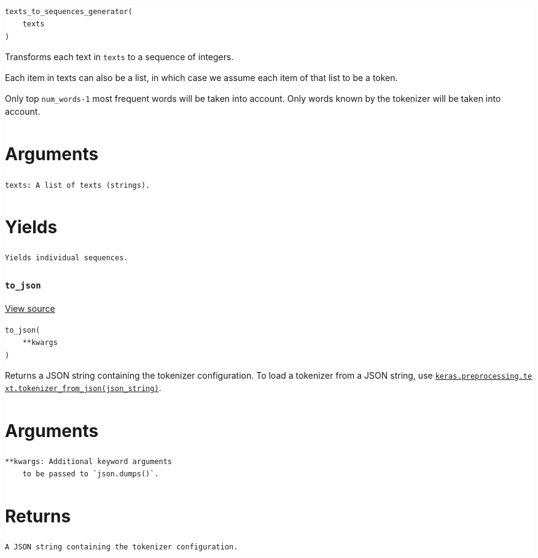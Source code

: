 <pre class="devsite-click-to-copy prettyprint lang-py tfo-signature-link">
<code>texts_to_sequences_generator(
    texts
)
</code></pre>

Transforms each text in `texts` to a sequence of integers.

Each item in texts can also be a list,
in which case we assume each item of that list to be a token.

Only top `num_words-1` most frequent words will be taken into account.
Only words known by the tokenizer will be taken into account.

# Arguments
    texts: A list of texts (strings).

# Yields
    Yields individual sequences.

<h3 id="to_json"><code>to_json</code></h3>

<a target="_blank" href="https://github.com/keras-team/keras-preprocessing/tree/master/keras_preprocessing/text.py">View source</a>

<pre class="devsite-click-to-copy prettyprint lang-py tfo-signature-link">
<code>to_json(
    **kwargs
)
</code></pre>

Returns a JSON string containing the tokenizer configuration.
To load a tokenizer from a JSON string, use
<a href="../../../../tf/keras/preprocessing/text/tokenizer_from_json.md"><code>keras.preprocessing.text.tokenizer_from_json(json_string)</code></a>.

# Arguments
    **kwargs: Additional keyword arguments
        to be passed to `json.dumps()`.

# Returns
    A JSON string containing the tokenizer configuration.



